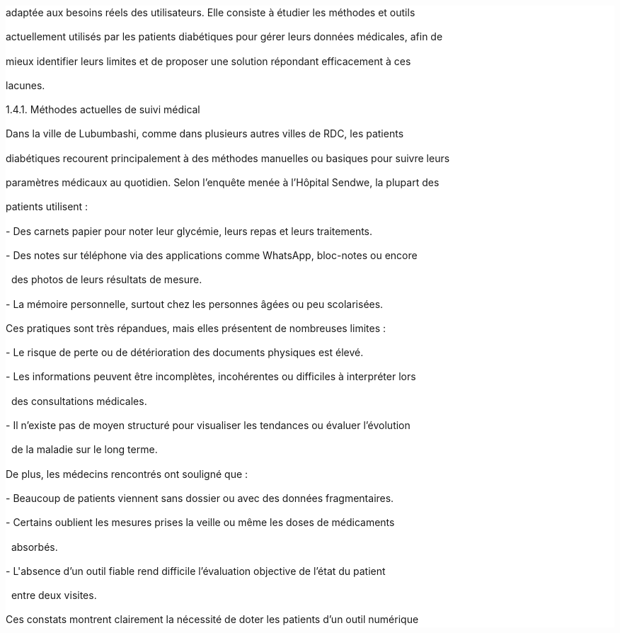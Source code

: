 adaptée aux besoins réels des utilisateurs. Elle consiste à étudier les méthodes et outils

actuellement utilisés par les patients diabétiques pour gérer leurs données médicales, afin de

mieux identifier leurs limites et de proposer une solution répondant efficacement à ces

lacunes.



1.4.1. Méthodes actuelles de suivi médical



Dans la ville de Lubumbashi, comme dans plusieurs autres villes de RDC, les patients

diabétiques recourent principalement à des méthodes manuelles ou basiques pour suivre leurs

paramètres médicaux au quotidien. Selon l’enquête menée à l’Hôpital Sendwe, la plupart des

patients utilisent :



\- Des carnets papier pour noter leur glycémie, leurs repas et leurs traitements.

\- Des notes sur téléphone via des applications comme WhatsApp, bloc-notes ou encore

&nbsp;   des photos de leurs résultats de mesure.

\- La mémoire personnelle, surtout chez les personnes âgées ou peu scolarisées.



Ces pratiques sont très répandues, mais elles présentent de nombreuses limites :



\- Le risque de perte ou de détérioration des documents physiques est élevé.





\- Les informations peuvent être incomplètes, incohérentes ou difficiles à interpréter lors

&nbsp;   des consultations médicales.

\- Il n’existe pas de moyen structuré pour visualiser les tendances ou évaluer l’évolution

&nbsp;   de la maladie sur le long terme.



De plus, les médecins rencontrés ont souligné que :



\- Beaucoup de patients viennent sans dossier ou avec des données fragmentaires.

\- Certains oublient les mesures prises la veille ou même les doses de médicaments

&nbsp;   absorbés.

\- L'absence d’un outil fiable rend difficile l’évaluation objective de l’état du patient

&nbsp;   entre deux visites.



Ces constats montrent clairement la nécessité de doter les patients d’un outil numérique
